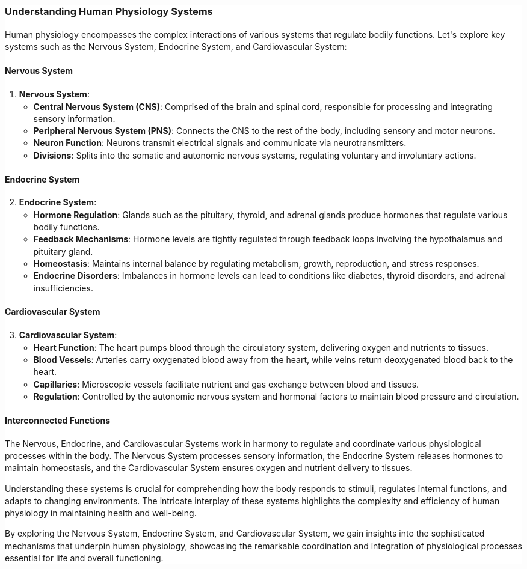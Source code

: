 ### Understanding Human Physiology Systems

Human physiology encompasses the complex interactions of various systems that regulate bodily functions. Let's explore key systems such as the Nervous System, Endocrine System, and Cardiovascular System:

#### Nervous System

1. **Nervous System**:
   - **Central Nervous System (CNS)**: Comprised of the brain and spinal cord, responsible for processing and integrating sensory information.
   - **Peripheral Nervous System (PNS)**: Connects the CNS to the rest of the body, including sensory and motor neurons.
   - **Neuron Function**: Neurons transmit electrical signals and communicate via neurotransmitters.
   - **Divisions**: Splits into the somatic and autonomic nervous systems, regulating voluntary and involuntary actions.

#### Endocrine System

2. **Endocrine System**:
   - **Hormone Regulation**: Glands such as the pituitary, thyroid, and adrenal glands produce hormones that regulate various bodily functions.
   - **Feedback Mechanisms**: Hormone levels are tightly regulated through feedback loops involving the hypothalamus and pituitary gland.
   - **Homeostasis**: Maintains internal balance by regulating metabolism, growth, reproduction, and stress responses.
   - **Endocrine Disorders**: Imbalances in hormone levels can lead to conditions like diabetes, thyroid disorders, and adrenal insufficiencies.

#### Cardiovascular System

3. **Cardiovascular System**:
   - **Heart Function**: The heart pumps blood through the circulatory system, delivering oxygen and nutrients to tissues.
   - **Blood Vessels**: Arteries carry oxygenated blood away from the heart, while veins return deoxygenated blood back to the heart.
   - **Capillaries**: Microscopic vessels facilitate nutrient and gas exchange between blood and tissues.
   - **Regulation**: Controlled by the autonomic nervous system and hormonal factors to maintain blood pressure and circulation.

#### Interconnected Functions

The Nervous, Endocrine, and Cardiovascular Systems work in harmony to regulate and coordinate various physiological processes within the body. The Nervous System processes sensory information, the Endocrine System releases hormones to maintain homeostasis, and the Cardiovascular System ensures oxygen and nutrient delivery to tissues.

Understanding these systems is crucial for comprehending how the body responds to stimuli, regulates internal functions, and adapts to changing environments. The intricate interplay of these systems highlights the complexity and efficiency of human physiology in maintaining health and well-being.

By exploring the Nervous System, Endocrine System, and Cardiovascular System, we gain insights into the sophisticated mechanisms that underpin human physiology, showcasing the remarkable coordination and integration of physiological processes essential for life and overall functioning.
